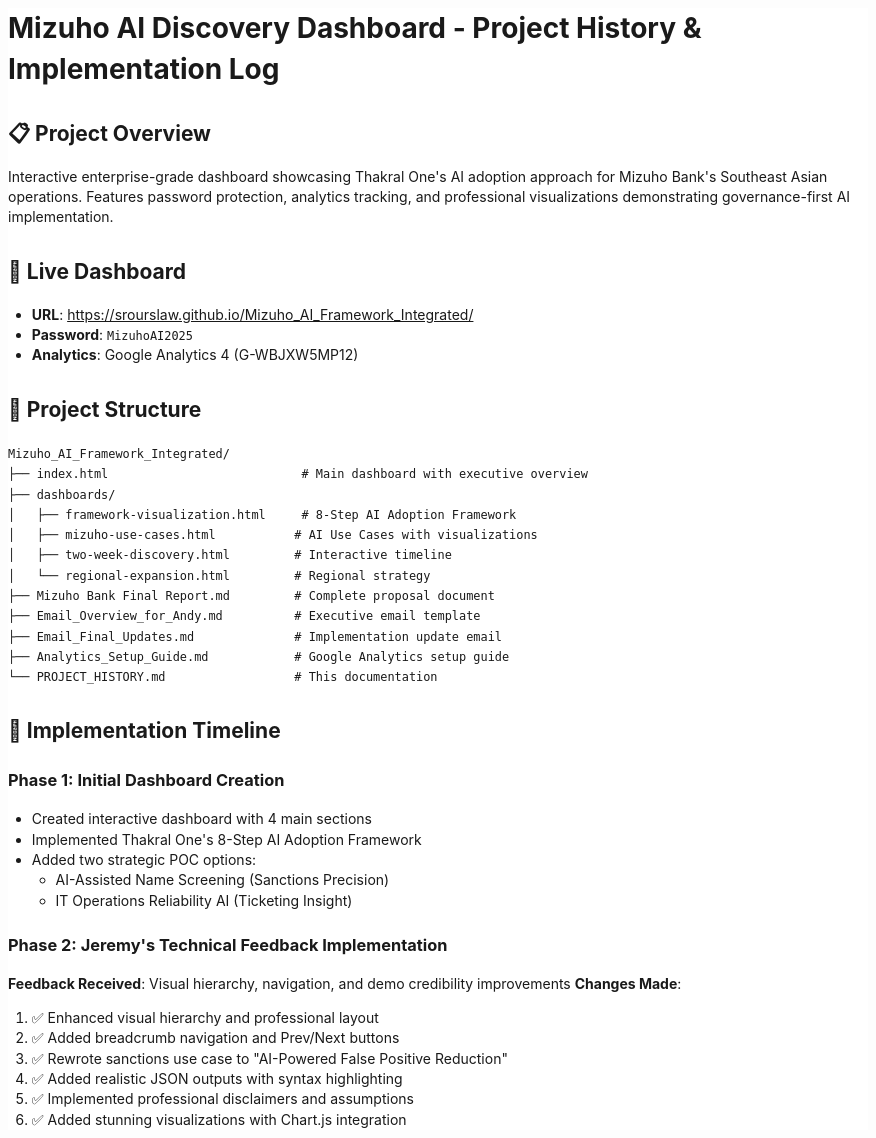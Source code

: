 # Mizuho AI Discovery Dashboard - Project History & Implementation Log

## 📋 Project Overview
Interactive enterprise-grade dashboard showcasing Thakral One's AI adoption approach for Mizuho Bank's Southeast Asian operations. Features password protection, analytics tracking, and professional visualizations demonstrating governance-first AI implementation.

## 🔗 Live Dashboard
- **URL**: https://srourslaw.github.io/Mizuho_AI_Framework_Integrated/
- **Password**: `MizuhoAI2025`
- **Analytics**: Google Analytics 4 (G-WBJXW5MP12)

## 📂 Project Structure
```
Mizuho_AI_Framework_Integrated/
├── index.html                           # Main dashboard with executive overview
├── dashboards/
│   ├── framework-visualization.html     # 8-Step AI Adoption Framework
│   ├── mizuho-use-cases.html           # AI Use Cases with visualizations
│   ├── two-week-discovery.html         # Interactive timeline
│   └── regional-expansion.html         # Regional strategy
├── Mizuho Bank Final Report.md         # Complete proposal document
├── Email_Overview_for_Andy.md          # Executive email template
├── Email_Final_Updates.md              # Implementation update email
├── Analytics_Setup_Guide.md            # Google Analytics setup guide
└── PROJECT_HISTORY.md                  # This documentation
```

## 🚀 Implementation Timeline

### Phase 1: Initial Dashboard Creation
- Created interactive dashboard with 4 main sections
- Implemented Thakral One's 8-Step AI Adoption Framework
- Added two strategic POC options:
  - AI-Assisted Name Screening (Sanctions Precision)
  - IT Operations Reliability AI (Ticketing Insight)

### Phase 2: Jeremy's Technical Feedback Implementation
**Feedback Received**: Visual hierarchy, navigation, and demo credibility improvements
**Changes Made**:
1. ✅ Enhanced visual hierarchy and professional layout
2. ✅ Added breadcrumb navigation and Prev/Next buttons
3. ✅ Rewrote sanctions use case to "AI-Powered False Positive Reduction"
4. ✅ Added realistic JSON outputs with syntax highlighting
5. ✅ Implemented professional disclaimers and assumptions
6. ✅ Added stunning visualizations with Chart.js integration
